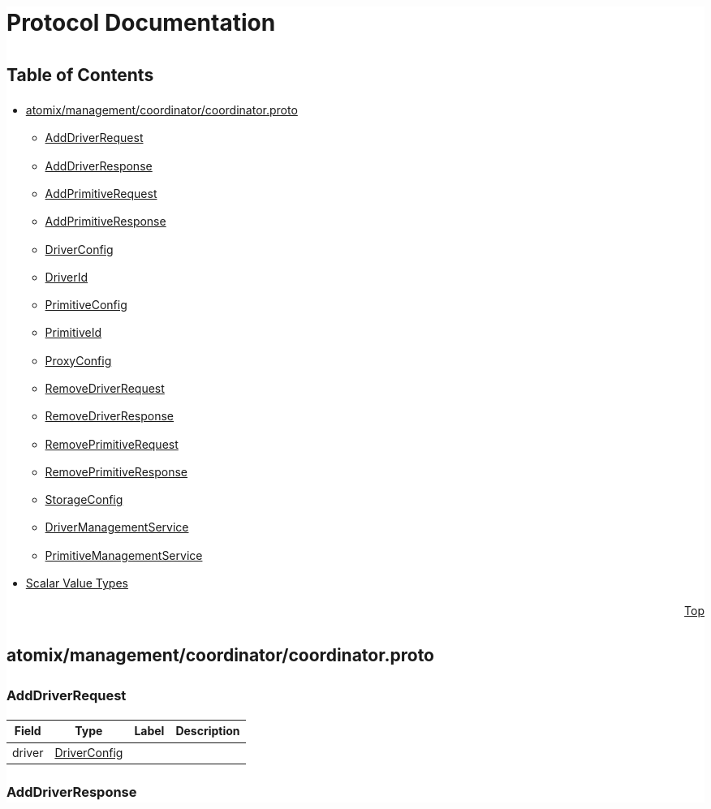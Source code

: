 # Protocol Documentation
<a name="top"></a>

## Table of Contents

- [atomix/management/coordinator/coordinator.proto](#atomix/management/coordinator/coordinator.proto)
    - [AddDriverRequest](#atomix.management.coordinator.AddDriverRequest)
    - [AddDriverResponse](#atomix.management.coordinator.AddDriverResponse)
    - [AddPrimitiveRequest](#atomix.management.coordinator.AddPrimitiveRequest)
    - [AddPrimitiveResponse](#atomix.management.coordinator.AddPrimitiveResponse)
    - [DriverConfig](#atomix.management.coordinator.DriverConfig)
    - [DriverId](#atomix.management.coordinator.DriverId)
    - [PrimitiveConfig](#atomix.management.coordinator.PrimitiveConfig)
    - [PrimitiveId](#atomix.management.coordinator.PrimitiveId)
    - [ProxyConfig](#atomix.management.coordinator.ProxyConfig)
    - [RemoveDriverRequest](#atomix.management.coordinator.RemoveDriverRequest)
    - [RemoveDriverResponse](#atomix.management.coordinator.RemoveDriverResponse)
    - [RemovePrimitiveRequest](#atomix.management.coordinator.RemovePrimitiveRequest)
    - [RemovePrimitiveResponse](#atomix.management.coordinator.RemovePrimitiveResponse)
    - [StorageConfig](#atomix.management.coordinator.StorageConfig)
  
  
  
    - [DriverManagementService](#atomix.management.coordinator.DriverManagementService)
    - [PrimitiveManagementService](#atomix.management.coordinator.PrimitiveManagementService)
  

- [Scalar Value Types](#scalar-value-types)



<a name="atomix/management/coordinator/coordinator.proto"></a>
<p align="right"><a href="#top">Top</a></p>

## atomix/management/coordinator/coordinator.proto



<a name="atomix.management.coordinator.AddDriverRequest"></a>

### AddDriverRequest



| Field | Type | Label | Description |
| ----- | ---- | ----- | ----------- |
| driver | [DriverConfig](#atomix.management.coordinator.DriverConfig) |  |  |






<a name="atomix.management.coordinator.AddDriverResponse"></a>

### AddDriverResponse
